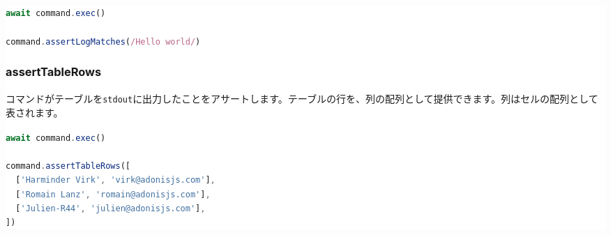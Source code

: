 ```ts
await command.exec()

command.assertLogMatches(/Hello world/)
```

### assertTableRows

コマンドがテーブルを`stdout`に出力したことをアサートします。テーブルの行を、列の配列として提供できます。列はセルの配列として表されます。

```ts
await command.exec()

command.assertTableRows([
  ['Harminder Virk', 'virk@adonisjs.com'],
  ['Romain Lanz', 'romain@adonisjs.com'],
  ['Julien-R44', 'julien@adonisjs.com'],
])
```
